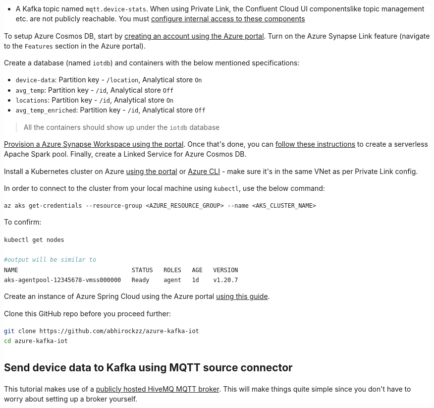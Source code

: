 - A Kafka topic named `mqtt.device-stats`. When using Private Link, the Confluent Cloud UI componentslike topic management etc. are not publicly reachable. You must [configure internal access to these components](https://docs.confluent.io/cloud/current/networking/peering-ui-access.html)

To setup Azure Cosmos DB, start by [creating an account using the Azure portal](https://docs.microsoft.com/en-us/azure/cosmos-db/create-cosmosdb-resources-portal#create-an-azure-cosmos-db-account). Turn on the Azure Synapse Link feature (navigate to the `Features` section in the Azure portal).

Create a database (named `iotdb`) and containers with the below mentioned specifications:

- `device-data`: Partition key - `/location`, Analytical store `On`
- `avg_temp`: Partition key - `/id`, Analytical store `Off`
- `locations`: Partition key - `/id`, Analytical store `On`
- `avg_temp_enriched`: Partition key - `/id`, Analytical store `Off`

> All the containers should show up under the `iotdb` database

[Provision a Azure Synapse Workspace using the portal](https://docs.microsoft.com/azure/synapse-analytics/quickstart-create-workspace?WT.mc_id=data-28802-abhishgu#create-a-synapse-workspace). Once that's done, you can [follow these instructions](https://docs.microsoft.com/azure/synapse-analytics/quickstart-create-apache-spark-pool-studio?WT.mc_id=data-28802-abhishgu) to create a serverless Apache Spark pool. Finally, create a Linked Service for Azure Cosmos DB.

Install a Kubernetes cluster on Azure [using the portal](https://docs.microsoft.com/en-us/azure/aks/kubernetes-walkthrough-portal#create-an-aks-cluster) or [Azure CLI](https://docs.microsoft.com/en-us/azure/aks/kubernetes-walkthrough#create-aks-cluster) - make sure it's in the same VNet as per Private Link config.

In order to connect to the cluster from your local machine using `kubectl`, use the below command:

```
az aks get-credentials --resource-group <AZURE_RESOURCE_GROUP> --name <AKS_CLUSTER_NAME>
```

To confirm:

```bash
kubectl get nodes

#output will be similar to
NAME                                STATUS   ROLES   AGE   VERSION
aks-agentpool-12345678-vmss000000   Ready    agent   1d    v1.20.7
```

Create an instance of Azure Spring Cloud using the Azure portal [using this guide](https://docs.microsoft.com/en-us/azure/spring-cloud/quickstart?tabs=Azure-CLI&pivots=programming-language-java#provision-an-instance-of-azure-spring-cloud).

Clone this GitHub repo before you proceed further:

```bash
git clone https://github.com/abhirockzz/azure-kafka-iot
cd azure-kafka-iot
```

## Send device data to Kafka using MQTT source connector

This tutorial makes use of a [publicly hosted HiveMQ MQTT broker](https://www.hivemq.com/public-mqtt-broker/). This will make things quite simple since you don't have to worry about setting up a broker yourself.
